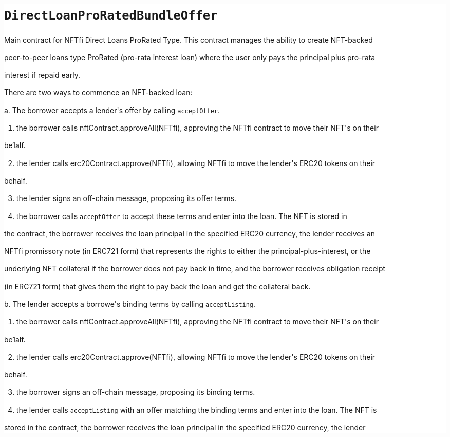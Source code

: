 # `DirectLoanProRatedBundleOffer`

Main contract for NFTfi Direct Loans ProRated Type. This contract manages the ability to create NFT-backed

peer-to-peer loans type ProRated (pro-rata interest loan) where the user only pays the principal plus pro-rata

interest if repaid early.

There are two ways to commence an NFT-backed loan:

a. The borrower accepts a lender's offer by calling `acceptOffer`.

1. the borrower calls nftContract.approveAll(NFTfi), approving the NFTfi contract to move their NFT's on their

be1alf.

2. the lender calls erc20Contract.approve(NFTfi), allowing NFTfi to move the lender's ERC20 tokens on their

behalf.

3. the lender signs an off-chain message, proposing its offer terms.

4. the borrower calls `acceptOffer` to accept these terms and enter into the loan. The NFT is stored in

the contract, the borrower receives the loan principal in the specified ERC20 currency, the lender receives an

NFTfi promissory note (in ERC721 form) that represents the rights to either the principal-plus-interest, or the

underlying NFT collateral if the borrower does not pay back in time, and the borrower receives obligation receipt

(in ERC721 form) that gives them the right to pay back the loan and get the collateral back.

b. The lender accepts a borrowe's binding terms by calling `acceptListing`.

1. the borrower calls nftContract.approveAll(NFTfi), approving the NFTfi contract to move their NFT's on their

be1alf.

2. the lender calls erc20Contract.approve(NFTfi), allowing NFTfi to move the lender's ERC20 tokens on their

behalf.

3. the borrower signs an off-chain message, proposing its binding terms.

4. the lender calls `acceptListing` with an offer matching the binding terms and enter into the loan. The NFT is

stored in the contract, the borrower receives the loan principal in the specified ERC20 currency, the lender
